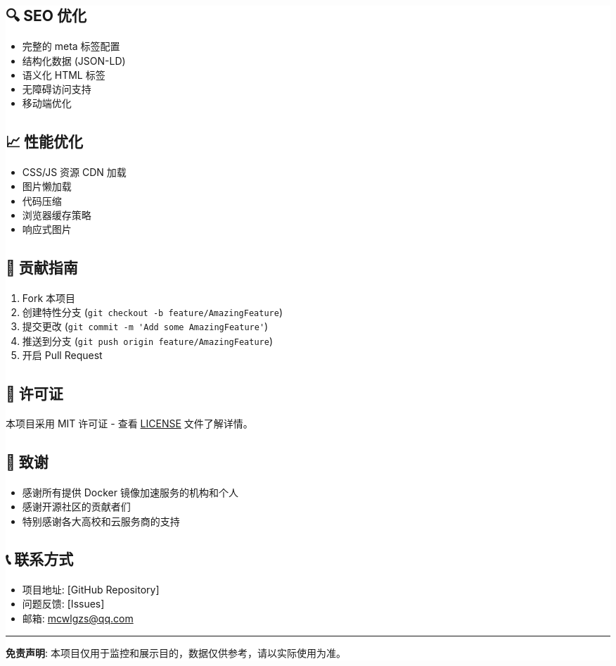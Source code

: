 ## 🔍 SEO 优化

- 完整的 meta 标签配置
- 结构化数据 (JSON-LD)
- 语义化 HTML 标签
- 无障碍访问支持
- 移动端优化

## 📈 性能优化

- CSS/JS 资源 CDN 加载
- 图片懒加载
- 代码压缩
- 浏览器缓存策略
- 响应式图片

## 🤝 贡献指南

1. Fork 本项目
2. 创建特性分支 (`git checkout -b feature/AmazingFeature`)
3. 提交更改 (`git commit -m 'Add some AmazingFeature'`)
4. 推送到分支 (`git push origin feature/AmazingFeature`)
5. 开启 Pull Request

## 📄 许可证

本项目采用 MIT 许可证 - 查看 [LICENSE](LICENSE) 文件了解详情。

## 🙏 致谢

- 感谢所有提供 Docker 镜像加速服务的机构和个人
- 感谢开源社区的贡献者们
- 特别感谢各大高校和云服务商的支持

## 📞 联系方式

- 项目地址: [GitHub Repository]
- 问题反馈: [Issues]
- 邮箱: mcwlgzs@qq.com

---

**免责声明**: 本项目仅用于监控和展示目的，数据仅供参考，请以实际使用为准。
